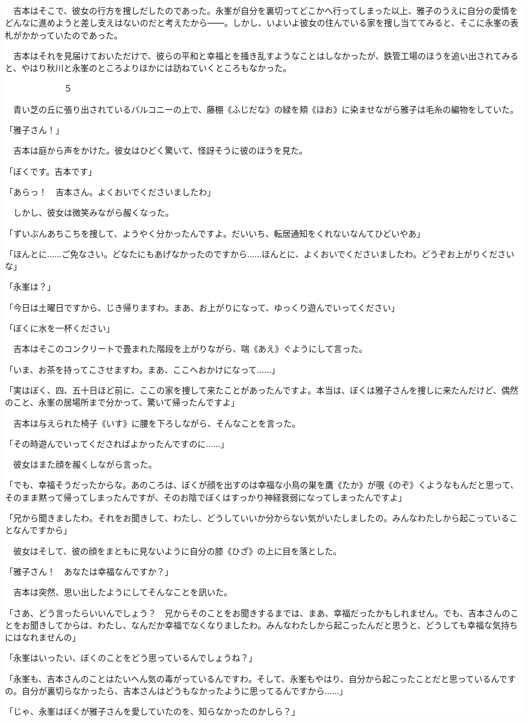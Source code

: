 　吉本はそこで、彼女の行方を捜しだしたのであった。永峯が自分を裏切ってどこかへ行ってしまった以上、雅子のうえに自分の愛情をどんなに進めようと差し支えはないのだと考えたから――。しかし、いよいよ彼女の住んでいる家を捜し当ててみると、そこに永峯の表札がかかっていたのであった。

　吉本はそれを見届けておいただけで、彼らの平和と幸福とを掻き乱すようなことはしなかったが、鉄管工場のほうを追い出されてみると、やはり秋川と永峯のところよりほかには訪ねていくところもなかった。



　　　　　　　５



　青い芝の丘に張り出されているバルコニーの上で、藤棚《ふじだな》の緑を頬《ほお》に染ませながら雅子は毛糸の編物をしていた。

「雅子さん！」

　吉本は庭から声をかけた。彼女はひどく驚いて、怪訝そうに彼のほうを見た。

「ぼくです。吉本です」

「あらっ！　吉本さん。よくおいでくださいましたわ」

　しかし、彼女は微笑みながら赧くなった。

「ずいぶんあちこちを捜して、ようやく分かったんですよ。だいいち、転居通知をくれないなんてひどいやあ」

「ほんとに……ご免なさい。どなたにもあげなかったのですから……ほんとに、よくおいでくださいましたわ。どうぞお上がりくださいな」

「永峯は？」

「今日は土曜日ですから、じき帰りますわ。まあ、お上がりになって、ゆっくり遊んでいってください」

「ぼくに水を一杯ください」

　吉本はそこのコンクリートで畳まれた階段を上がりながら、喘《あえ》ぐようにして言った。

「いま、お茶を持ってこさせますわ。まあ、ここへおかけになって……」

「実はぼく、四、五十日ほど前に、ここの家を捜して来たことがあったんですよ。本当は、ぼくは雅子さんを捜しに来たんだけど、偶然のこと、永峯の居場所まで分かって、驚いて帰ったんですよ」

　吉本は与えられた椅子《いす》に腰を下ろしながら、そんなことを言った。

「その時遊んでいってくださればよかったんですのに……」

　彼女はまた顔を赧くしながら言った。

「でも、幸福そうだったからな。あのころは、ぼくが顔を出すのは幸福な小鳥の巣を鷹《たか》が覗《のぞ》くようなもんだと思って、そのまま黙って帰ってしまったんですが、そのお陰でぼくはすっかり神経衰弱になってしまったんですよ」

「兄から聞きましたわ。それをお聞きして、わたし、どうしていいか分からない気がいたしましたの。みんなわたしから起こっていることなんですから」

　彼女はそして、彼の顔をまともに見ないように自分の膝《ひざ》の上に目を落とした。

「雅子さん！　あなたは幸福なんですか？」

　吉本は突然、思い出したようにしてそんなことを訊いた。

「さあ、どう言ったらいいんでしょう？　兄からそのことをお聞きするまでは、まあ、幸福だったかもしれません。でも、吉本さんのことをお聞きしてからは、わたし、なんだか幸福でなくなりましたわ。みんなわたしから起こったんだと思うと、どうしても幸福な気持ちにはなれませんの」

「永峯はいったい、ぼくのことをどう思っているんでしょうね？」

「永峯も、吉本さんのことはたいへん気の毒がっているんですわ。そして、永峯もやはり、自分から起こったことだと思っているんですの。自分が裏切らなかったら、吉本さんはどうもなかったように思ってるんですから……」

「じゃ、永峯はぼくが雅子さんを愛していたのを、知らなかったのかしら？」
